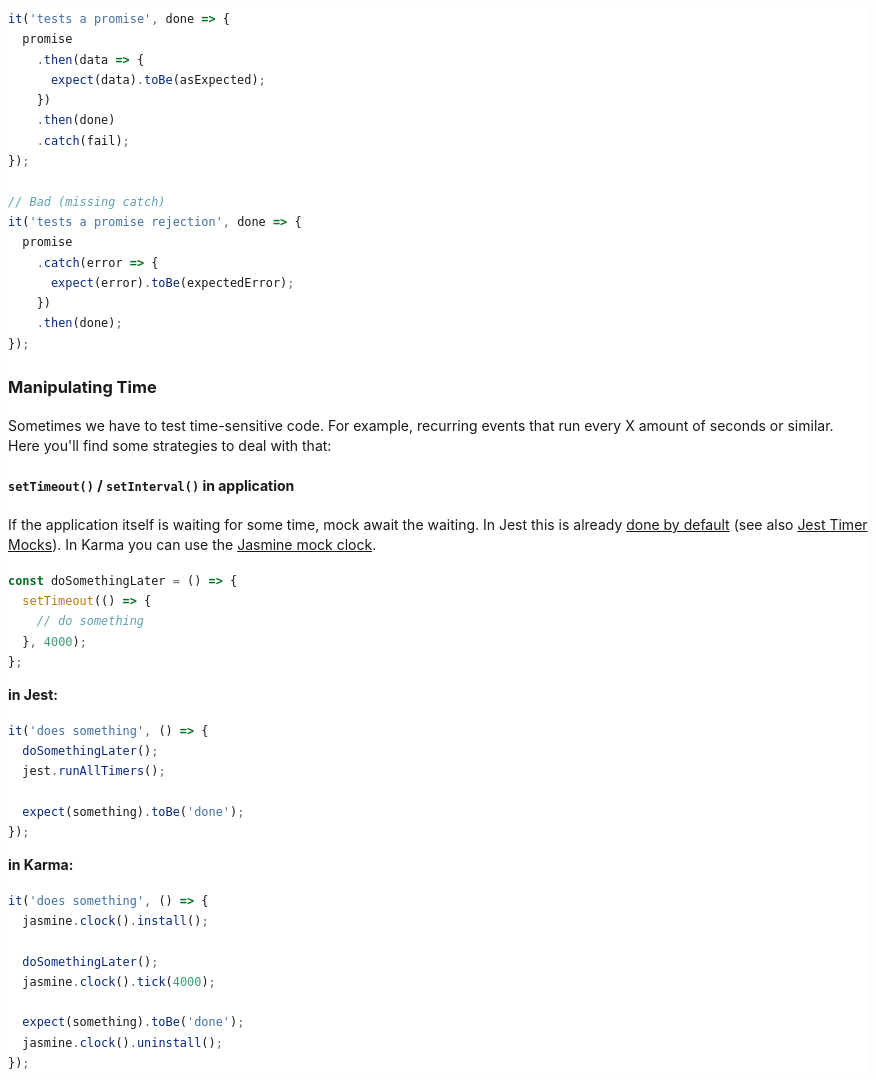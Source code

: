 ```javascript
it('tests a promise', done => {
  promise
    .then(data => {
      expect(data).toBe(asExpected);
    })
    .then(done)
    .catch(fail);
});

// Bad (missing catch)
it('tests a promise rejection', done => {
  promise
    .catch(error => {
      expect(error).toBe(expectedError);
    })
    .then(done);
});
```

### Manipulating Time

Sometimes we have to test time-sensitive code. For example, recurring events that run every X amount of seconds or similar. Here you'll find some strategies to deal with that:

#### `setTimeout()` / `setInterval()` in application

If the application itself is waiting for some time, mock await the waiting. In Jest this is already
[done by default](https://gitlab.com/gitlab-org/gitlab/blob/a2128edfee799e49a8732bfa235e2c5e14949c68/jest.config.js#L47)
(see also [Jest Timer Mocks](https://jestjs.io/docs/en/timer-mocks)). In Karma you can use the
[Jasmine mock clock](https://jasmine.github.io/api/2.9/Clock.html).

```javascript
const doSomethingLater = () => {
  setTimeout(() => {
    // do something
  }, 4000);
};
```

**in Jest:**

```javascript
it('does something', () => {
  doSomethingLater();
  jest.runAllTimers();

  expect(something).toBe('done');
});
```

**in Karma:**

```javascript
it('does something', () => {
  jasmine.clock().install();

  doSomethingLater();
  jasmine.clock().tick(4000);

  expect(something).toBe('done');
  jasmine.clock().uninstall();
});
```
